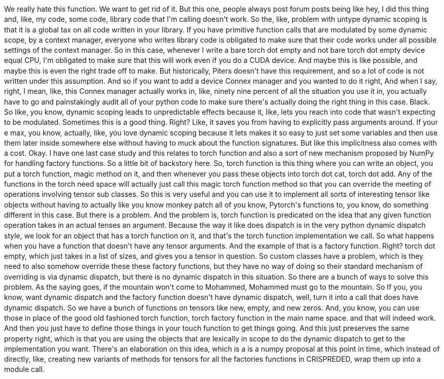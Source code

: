 We really hate this function.
We want to get rid of it.
But this one, people always post forum posts being like hey, I did this thing and, like, my code, some code, library code that I'm calling doesn't work.
So the, like, problem with untype dynamic scoping is that it is a global tax on all code written in your library.
If you have primitive function calls that are modulated by some dynamic scope, by a context manager, everyone who writes library code is obligated to make sure that their code works under all possible settings of the context manager.
So in this case, whenever I write a bare torch dot empty and not bare torch dot empty device equal CPU, I'm obligated to make sure that this will work even if you do a CUDA device.
And maybe this is like possible, and maybe this is even the right trade off to make.
But historically, Piters doesn't have this requirement, and so a lot of code is not written under this assumption.
And so if you want to add a device Connex manager and you wanted to do it right, And when I say, right, I mean, like, this Connex manager actually works in, like, ninety nine percent of all the situation you use it in, you actually have to go and painstakingly audit all of your python code to make sure there's actually doing the right thing in this case.
Black.
So like, you know, dynamic scoping leads to unpredictable effects because it, like, lets you reach into code that wasn't expecting to be modulated.
Sometimes this is a good thing.
Right? Like, it saves you from having to explicitly pass arguments around.
If your e max, you know, actually, like, you love dynamic scoping because it lets makes it so easy to just set some variables and then use them later inside somewhere else without having to muck about the function signatures.
But like this implicitness also comes with a cost.
Okay.
I have one last case study and this relates to torch function and also a sort of new mechanism proposed by NumPy for handling factory functions.
So a little bit of backstory here.
So, torch function is this thing where you can write an object, you put a torch function, magic method on it, and then whenever you pass these objects into torch dot cat, torch dot add.
Any of the functions in the torch need space will actually just call this magic torch function method so that you can override the meeting of operations involving tensor sub classes.
So this is very useful and you can use it to implement all sorts of interesting tensor like objects without having to actually like you know monkey patch all of you know, Pytorch's functions to, you know, do something different in this case.
But there is a problem.
And the problem is, torch function is predicated on the idea that any given function operation takes in an actual tenses an argument.
Because the way it like does dispatch is in the very python dynamic dispatch style, we look for an object that has a torch function on it, and that's the torch function implementation we call.
So what happens when you have a function that doesn't have any tensor arguments.
And the example of that is a factory function.
Right? torch dot empty, which just takes in a list of sizes, and gives you a tensor in question.
So custom classes have a problem, which is they need to also somehow override these these factory functions, but they have no way of doing so their standard mechanism of overriding is via dynamic dispatch, but there is no dynamic dispatch in this situation.
So there are a bunch of ways to solve this problem.
As the saying goes, if the mountain won't come to Mohammed, Mohammed must go to the mountain.
So If you, you know, want dynamic dispatch and the factory function doesn't have dynamic dispatch, well, turn it into a call that does have dynamic dispatch.
So we have a bunch of functions on tensors like new, empty, and new zeros.
And, you know, you can use those in place of the good old fashioned torch function, torch factory function in the main name space.
and that will indeed work.
And then you just have to define those things in your touch function to get things going.
And this just preserves the same property right, which is that you are using the objects that are lexically in scope to do the dynamic dispatch to get to the implementation you want.
There's an elaboration on this idea, which is a is a numpy proposal at this point in time, which instead of directly, like, creating new variants of methods for tensors for all the factories functions in CRISPREDED, wrap them up into a module call.